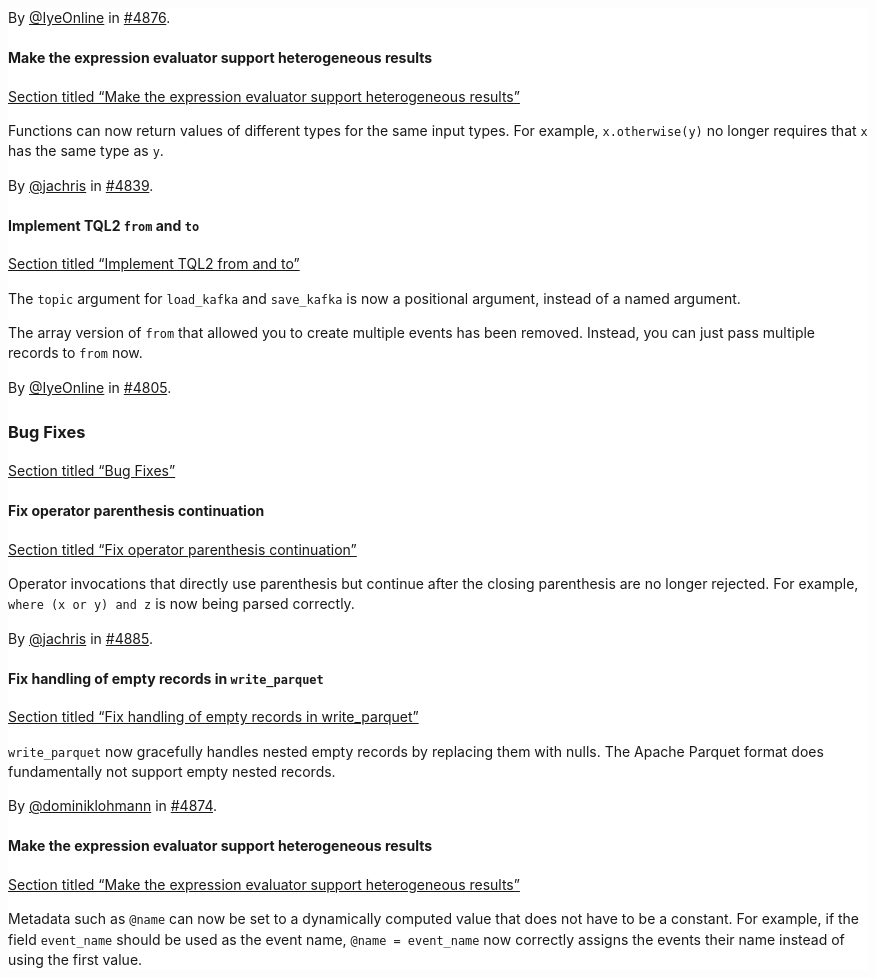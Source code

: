 By [@IyeOnline](https://github.com/IyeOnline) in [#4876](https://github.com/tenzir/tenzir/pull/4876).

#### Make the expression evaluator support heterogeneous results

[Section titled “Make the expression evaluator support heterogeneous results”](#make-the-expression-evaluator-support-heterogeneous-results)

Functions can now return values of different types for the same input types. For example, `x.otherwise(y)` no longer requires that `x` has the same type as `y`.

By [@jachris](https://github.com/jachris) in [#4839](https://github.com/tenzir/tenzir/pull/4839).

#### Implement TQL2 `from` and `to`

[Section titled “Implement TQL2 from and to”](#implement-tql2-from-and-to-1)

The `topic` argument for `load_kafka` and `save_kafka` is now a positional argument, instead of a named argument.

The array version of `from` that allowed you to create multiple events has been removed. Instead, you can just pass multiple records to `from` now.

By [@IyeOnline](https://github.com/IyeOnline) in [#4805](https://github.com/tenzir/tenzir/pull/4805).

### Bug Fixes

[Section titled “Bug Fixes”](#bug-fixes)

#### Fix operator parenthesis continuation

[Section titled “Fix operator parenthesis continuation”](#fix-operator-parenthesis-continuation)

Operator invocations that directly use parenthesis but continue after the closing parenthesis are no longer rejected. For example, `where (x or y) and z` is now being parsed correctly.

By [@jachris](https://github.com/jachris) in [#4885](https://github.com/tenzir/tenzir/pull/4885).

#### Fix handling of empty records in `write_parquet`

[Section titled “Fix handling of empty records in write\_parquet”](#fix-handling-of-empty-records-in-write_parquet)

`write_parquet` now gracefully handles nested empty records by replacing them with nulls. The Apache Parquet format does fundamentally not support empty nested records.

By [@dominiklohmann](https://github.com/dominiklohmann) in [#4874](https://github.com/tenzir/tenzir/pull/4874).

#### Make the expression evaluator support heterogeneous results

[Section titled “Make the expression evaluator support heterogeneous results”](#make-the-expression-evaluator-support-heterogeneous-results-1)

Metadata such as `@name` can now be set to a dynamically computed value that does not have to be a constant. For example, if the field `event_name` should be used as the event name, `@name = event_name` now correctly assigns the events their name instead of using the first value.
